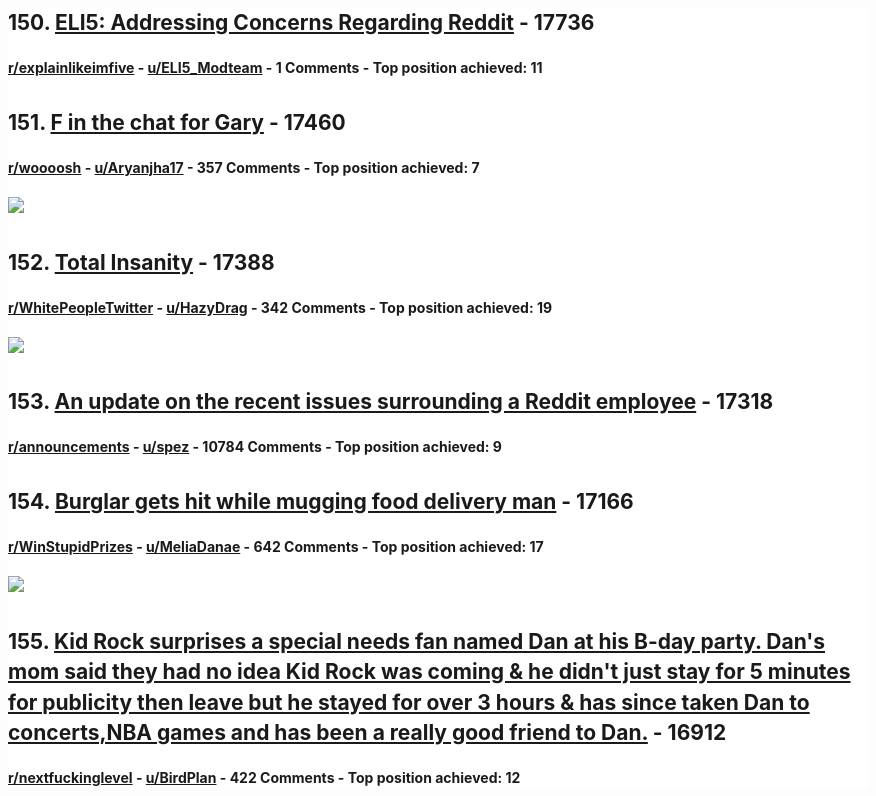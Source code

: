 ## 150. [ELI5: Addressing Concerns Regarding Reddit](http://reddit.com/r/explainlikeimfive/comments/mchcni/eli5_addressing_concerns_regarding_reddit/) - 17736
#### [r/explainlikeimfive](http://reddit.com/r/explainlikeimfive) - [u/ELI5_Modteam](http://reddit.com/u/ELI5_Modteam) - 1 Comments - Top position achieved: 11

## 151. [F in the chat for Gary](http://reddit.com/r/woooosh/comments/mc0gof/f_in_the_chat_for_gary/) - 17460
#### [r/woooosh](http://reddit.com/r/woooosh) - [u/Aryanjha17](http://reddit.com/u/Aryanjha17) - 357 Comments - Top position achieved: 7

<a href="https://i.redd.it/zy2g8dw8oxo61.jpg"><img src="https://b.thumbs.redditmedia.com/mvpSdo5_N0iLh0kZ4Jrmo-SI_GVELyEI6vPzqKpzhec.jpg"></img></a>

## 152. [Total Insanity](http://reddit.com/r/WhitePeopleTwitter/comments/mc0415/total_insanity/) - 17388
#### [r/WhitePeopleTwitter](http://reddit.com/r/WhitePeopleTwitter) - [u/HazyDrag](http://reddit.com/u/HazyDrag) - 342 Comments - Top position achieved: 19

<a href="https://i.redd.it/dd0g8sp5jxo61.jpg"><img src="https://b.thumbs.redditmedia.com/ML7hklHDSipSuIQ-PowbfpklM1N7M7Ne8Qa17uG-f3Y.jpg"></img></a>

## 153. [An update on the recent issues surrounding a Reddit employee](http://reddit.com/r/announcements/comments/mcisdf/an_update_on_the_recent_issues_surrounding_a/) - 17318
#### [r/announcements](http://reddit.com/r/announcements) - [u/spez](http://reddit.com/u/spez) - 10784 Comments - Top position achieved: 9

## 154. [Burglar gets hit while mugging food delivery man](http://reddit.com/r/WinStupidPrizes/comments/mbtu5s/burglar_gets_hit_while_mugging_food_delivery_man/) - 17166
#### [r/WinStupidPrizes](http://reddit.com/r/WinStupidPrizes) - [u/MeliaDanae](http://reddit.com/u/MeliaDanae) - 642 Comments - Top position achieved: 17

<a href="https://v.redd.it/n3al7vlslvo61"><img src="https://a.thumbs.redditmedia.com/cDIfV8BrZnvL2H5Rg0YaZMLG5q4A2j3_RYEpeErxgZ0.jpg"></img></a>

## 155. [Kid Rock surprises a special needs fan named Dan at his B-day party. Dan's mom said they had no idea Kid Rock was coming &amp; he didn't just stay for 5 minutes for publicity then leave but he stayed for over 3 hours &amp; has since taken Dan to concerts,NBA games and has been a really good friend to Dan.](http://reddit.com/r/nextfuckinglevel/comments/mbx5bl/kid_rock_surprises_a_special_needs_fan_named_dan/) - 16912
#### [r/nextfuckinglevel](http://reddit.com/r/nextfuckinglevel) - [u/BirdPlan](http://reddit.com/u/BirdPlan) - 422 Comments - Top position achieved: 12
